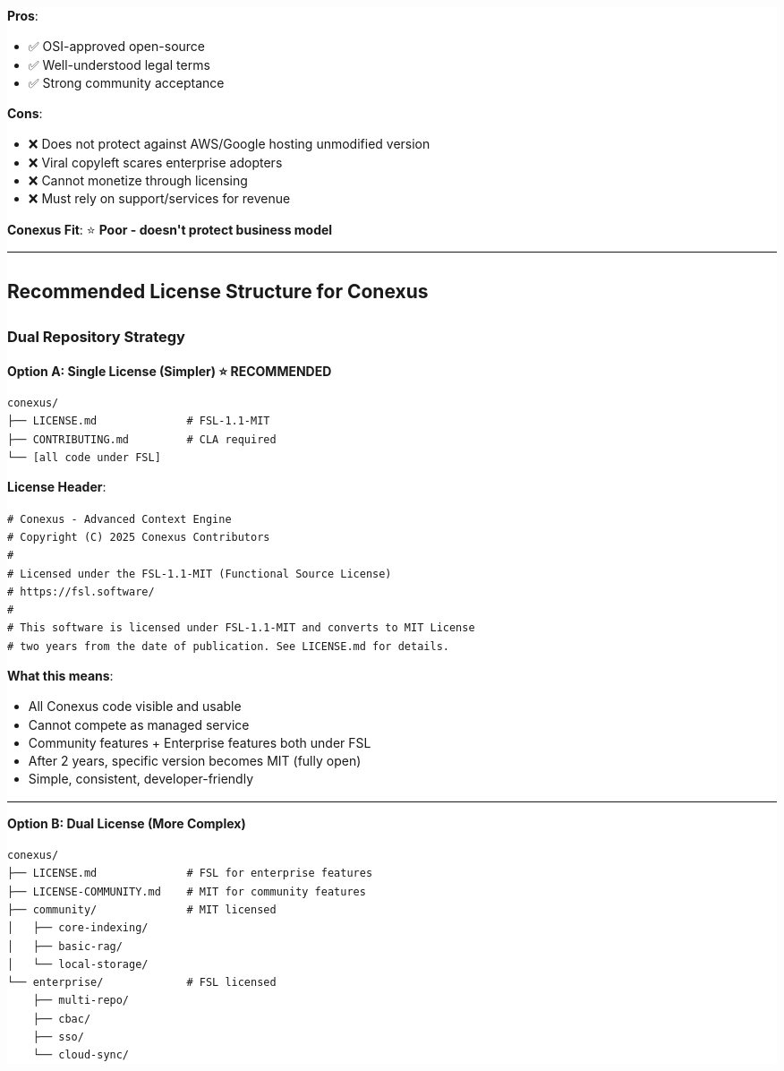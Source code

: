 **Pros**:
- ✅ OSI-approved open-source
- ✅ Well-understood legal terms
- ✅ Strong community acceptance

**Cons**:
- ❌ Does not protect against AWS/Google hosting unmodified version
- ❌ Viral copyleft scares enterprise adopters
- ❌ Cannot monetize through licensing
- ❌ Must rely on support/services for revenue

**Conexus Fit**: ⭐ **Poor - doesn't protect business model**

---

## Recommended License Structure for Conexus

### Dual Repository Strategy

**Option A: Single License (Simpler) ⭐ RECOMMENDED**

```
conexus/
├── LICENSE.md              # FSL-1.1-MIT
├── CONTRIBUTING.md         # CLA required
└── [all code under FSL]
```

**License Header**:
```
# Conexus - Advanced Context Engine
# Copyright (C) 2025 Conexus Contributors
# 
# Licensed under the FSL-1.1-MIT (Functional Source License)
# https://fsl.software/
# 
# This software is licensed under FSL-1.1-MIT and converts to MIT License
# two years from the date of publication. See LICENSE.md for details.
```

**What this means**:
- All Conexus code visible and usable
- Cannot compete as managed service
- Community features + Enterprise features both under FSL
- After 2 years, specific version becomes MIT (fully open)
- Simple, consistent, developer-friendly

---

**Option B: Dual License (More Complex)**

```
conexus/
├── LICENSE.md              # FSL for enterprise features
├── LICENSE-COMMUNITY.md    # MIT for community features
├── community/              # MIT licensed
│   ├── core-indexing/
│   ├── basic-rag/
│   └── local-storage/
└── enterprise/             # FSL licensed
    ├── multi-repo/
    ├── cbac/
    ├── sso/
    └── cloud-sync/
```
